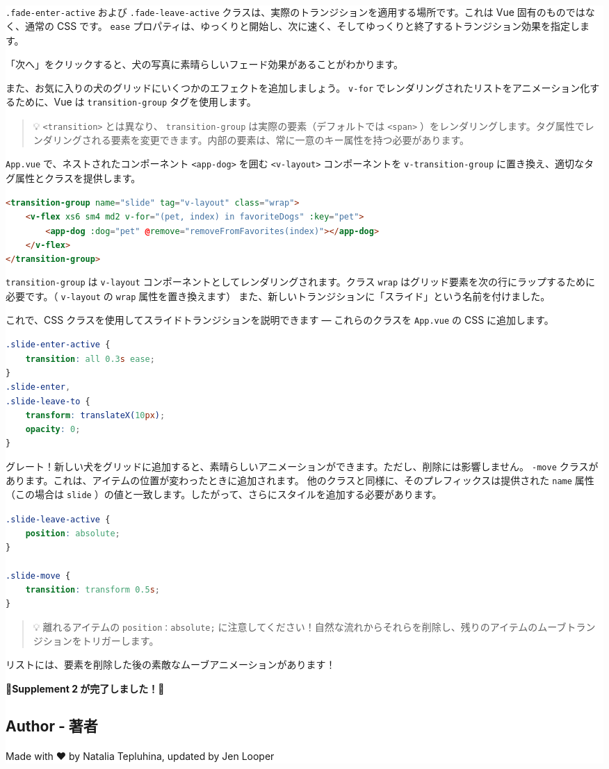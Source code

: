 `.fade-enter-active` および `.fade-leave-active` クラスは、実際のトランジションを適用する場所です。これは Vue 固有のものではなく、通常の CSS です。 `ease` プロパティは、ゆっくりと開始し、次に速く、そしてゆっくりと終了するトランジション効果を指定します。

「次へ」をクリックすると、犬の写真に素晴らしいフェード効果があることがわかります。

また、お気に入りの犬のグリッドにいくつかのエフェクトを追加しましょう。 `v-for` でレンダリングされたリストをアニメーション化するために、Vue は `transition-group` タグを使用します。

> 💡
> `<transition>` とは異なり、 `transition-group` は実際の要素（デフォルトでは `<span>` ）をレンダリングします。タグ属性でレンダリングされる要素を変更できます。内部の要素は、常に一意のキー属性を持つ必要があります。

`App.vue` で、ネストされたコンポーネント `<app-dog>` を囲む `<v-layout>` コンポーネントを `v-transition-group` に置き換え、適切なタグ属性とクラスを提供します。

```html
<transition-group name="slide" tag="v-layout" class="wrap">
	<v-flex xs6 sm4 md2 v-for="(pet, index) in favoriteDogs" :key="pet">
		<app-dog :dog="pet" @remove="removeFromFavorites(index)"></app-dog>
	</v-flex>
</transition-group>
```

`transition-group` は `v-layout` コンポーネントとしてレンダリングされます。クラス `wrap` はグリッド要素を次の行にラップするために必要です。（ `v-layout` の `wrap` 属性を置き換えます）
また、新しいトランジションに「スライド」という名前を付けました。

これで、CSS クラスを使用してスライドトランジションを説明できます — これらのクラスを `App.vue` の CSS に追加します。

```css
.slide-enter-active {
	transition: all 0.3s ease;
}
.slide-enter,
.slide-leave-to {
	transform: translateX(10px);
	opacity: 0;
}
```

グレート！新しい犬をグリッドに追加すると、素晴らしいアニメーションができます。ただし、削除には影響しません。 `-move` クラスがあります。これは、アイテムの位置が変わったときに追加されます。
他のクラスと同様に、そのプレフィックスは提供された `name` 属性（この場合は `slide` ）の値と一致します。したがって、さらにスタイルを追加する必要があります。

```css
.slide-leave-active {
	position: absolute;
}

.slide-move {
	transition: transform 0.5s;
}
```

> 💡
> 離れるアイテムの `position：absolute;` に注意してください！自然な流れからそれらを削除し、残りのアイテムのムーブトランジションをトリガーします。

リストには、要素を削除した後の素敵なムーブアニメーションがあります！

**🎊Supplement 2 が完了しました！🎊**

## Author - 著者

Made with ❤️ by Natalia Tepluhina, updated by Jen Looper
